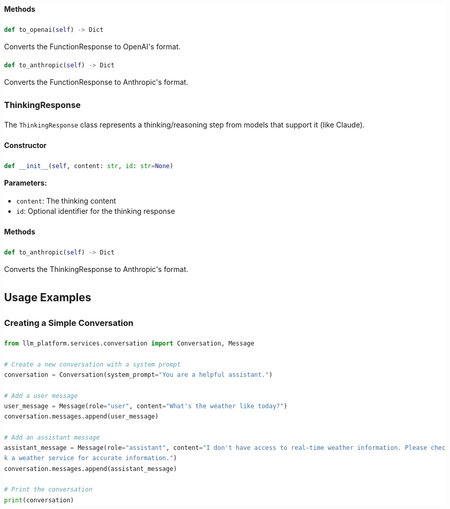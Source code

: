 #### Methods

```python
def to_openai(self) -> Dict
```
Converts the FunctionResponse to OpenAI's format.

```python
def to_anthropic(self) -> Dict
```
Converts the FunctionResponse to Anthropic's format.

### ThinkingResponse

The `ThinkingResponse` class represents a thinking/reasoning step from models that support it (like Claude).

#### Constructor

```python
def __init__(self, content: str, id: str=None)
```

**Parameters:**
- `content`: The thinking content
- `id`: Optional identifier for the thinking response

#### Methods

```python
def to_anthropic(self) -> Dict
```
Converts the ThinkingResponse to Anthropic's format.

## Usage Examples

### Creating a Simple Conversation

```python
from llm_platform.services.conversation import Conversation, Message

# Create a new conversation with a system prompt
conversation = Conversation(system_prompt="You are a helpful assistant.")

# Add a user message
user_message = Message(role="user", content="What's the weather like today?")
conversation.messages.append(user_message)

# Add an assistant message
assistant_message = Message(role="assistant", content="I don't have access to real-time weather information. Please check a weather service for accurate information.")
conversation.messages.append(assistant_message)

# Print the conversation
print(conversation)
```
